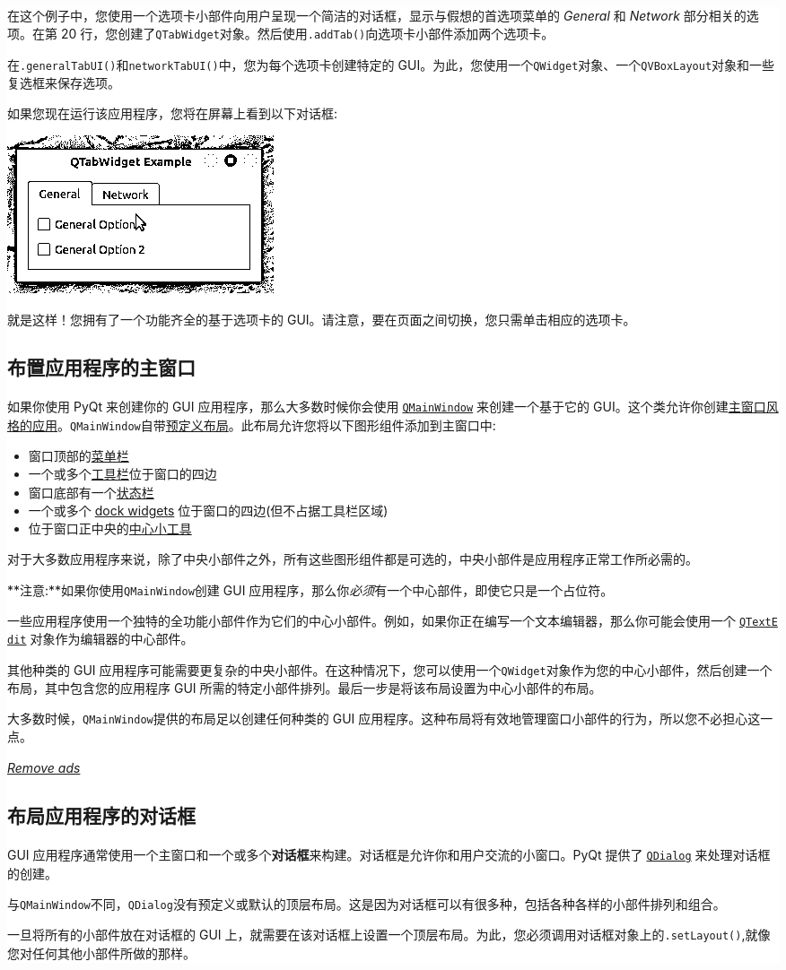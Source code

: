 在这个例子中，您使用一个选项卡小部件向用户呈现一个简洁的对话框，显示与假想的首选项菜单的 *General* 和 *Network* 部分相关的选项。在第 20 行，您创建了`QTabWidget`对象。然后使用`.addTab()`向选项卡小部件添加两个选项卡。

在`.generalTabUI()`和`networkTabUI()`中，您为每个选项卡创建特定的 GUI。为此，您使用一个`QWidget`对象、一个`QVBoxLayout`对象和一些复选框来保存选项。

如果您现在运行该应用程序，您将在屏幕上看到以下对话框:

[![QTabWidget Example](img/fa0f95a98e0e64b22ddb60129ae525fb.png)](https://files.realpython.com/media/QTabWidget-Example.1fc75e4e9137.gif)

就是这样！您拥有了一个功能齐全的基于选项卡的 GUI。请注意，要在页面之间切换，您只需单击相应的选项卡。

## 布置应用程序的主窗口

如果你使用 PyQt 来创建你的 GUI 应用程序，那么大多数时候你会使用 [`QMainWindow`](https://doc.qt.io/qt-5/qmainwindow.html) 来创建一个基于它的 GUI。这个类允许你创建[主窗口风格的应用](https://realpython.com/python-pyqt-gui-calculator/#main-windows)。`QMainWindow`自带[预定义布局](https://doc.qt.io/qt-5/qmainwindow.html#qt-main-window-framework)。此布局允许您将以下图形组件添加到主窗口中:

*   窗口顶部的[菜单栏](https://realpython.com/python-menus-toolbars/#creating-menu-bars)
*   一个或多个[工具栏](https://realpython.com/python-menus-toolbars/#creating-toolbars)位于窗口的四边
*   窗口底部有一个[状态栏](https://realpython.com/python-menus-toolbars/#building-python-status-bars-in-pyqt)
*   一个或多个 [dock widgets](https://doc.qt.io/qt-5/qdockwidget.html) 位于窗口的四边(但不占据工具栏区域)
*   位于窗口正中央的[中心小工具](https://doc.qt.io/qt-5/qmainwindow.html#setCentralWidget)

对于大多数应用程序来说，除了中央小部件之外，所有这些图形组件都是可选的，中央小部件是应用程序正常工作所必需的。

**注意:**如果你使用`QMainWindow`创建 GUI 应用程序，那么你*必须*有一个中心部件，即使它只是一个占位符。

一些应用程序使用一个独特的全功能小部件作为它们的中心小部件。例如，如果你正在编写一个文本编辑器，那么你可能会使用一个 [`QTextEdit`](https://doc.qt.io/qt-5/qtextedit.html) 对象作为编辑器的中心部件。

其他种类的 GUI 应用程序可能需要更复杂的中央小部件。在这种情况下，您可以使用一个`QWidget`对象作为您的中心小部件，然后创建一个布局，其中包含您的应用程序 GUI 所需的特定小部件排列。最后一步是将该布局设置为中心小部件的布局。

大多数时候，`QMainWindow`提供的布局足以创建任何种类的 GUI 应用程序。这种布局将有效地管理窗口小部件的行为，所以您不必担心这一点。

[*Remove ads*](/account/join/)

## 布局应用程序的对话框

GUI 应用程序通常使用一个主窗口和一个或多个**对话框**来构建。对话框是允许你和用户交流的小窗口。PyQt 提供了 [`QDialog`](https://doc.qt.io/qt-5/qdialog.html) 来处理对话框的创建。

与`QMainWindow`不同，`QDialog`没有预定义或默认的顶层布局。这是因为对话框可以有很多种，包括各种各样的小部件排列和组合。

一旦将所有的小部件放在对话框的 GUI 上，就需要在该对话框上设置一个顶层布局。为此，您必须调用对话框对象上的`.setLayout()`,就像您对任何其他小部件所做的那样。
